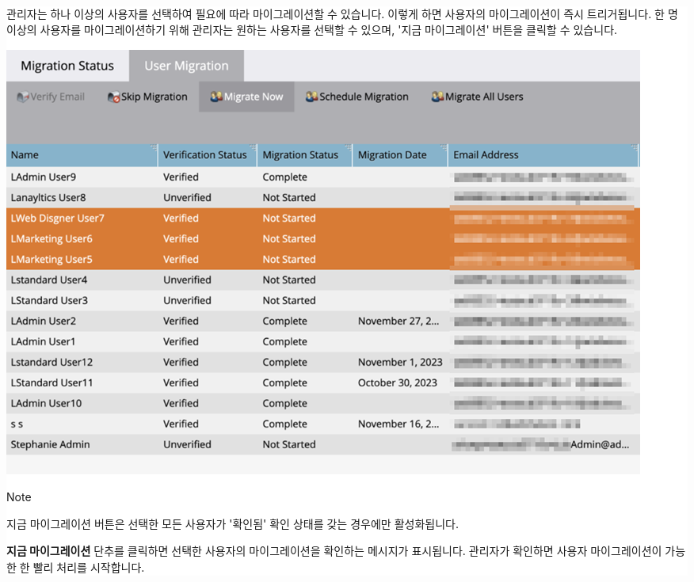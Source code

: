 관리자는 하나 이상의 사용자를 선택하여 필요에 따라 마이그레이션할 수 있습니다. 이렇게 하면 사용자의 마이그레이션이 즉시 트리거됩니다. 한 명 이상의 사용자를 마이그레이션하기 위해 관리자는 원하는 사용자를 선택할 수 있으며, &#39;지금 마이그레이션&#39; 버튼을 클릭할 수 있습니다.

![](assets/migrating-to-adobe-identity-20.png)

>[!NOTE]
>
>지금 마이그레이션 버튼은 선택한 모든 사용자가 &#39;확인됨&#39; 확인 상태를 갖는 경우에만 활성화됩니다.

**지금 마이그레이션** 단추를 클릭하면 선택한 사용자의 마이그레이션을 확인하는 메시지가 표시됩니다. 관리자가 확인하면 사용자 마이그레이션이 가능한 한 빨리 처리를 시작합니다.
